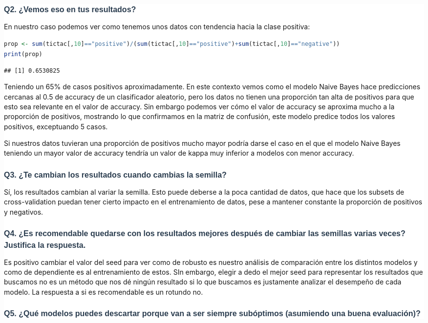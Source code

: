 <div style="margin-top: 10px;"></div>
<h1 style="font-size: 16px; font-family: Arial, sans-serif; color: #2c3e50;">
    <strong>Q2. ¿Vemos eso en tus resultados?
</strong>
</h1>

En nuestro caso podemos ver como tenemos unos datos con tendencia hacia la clase positiva:


``` r
prop <- sum(tictac[,10]=="positive")/(sum(tictac[,10]=="positive")+sum(tictac[,10]=="negative"))
print(prop)
```

```
## [1] 0.6530825
```

Teniendo un 65% de casos positivos aproximadamente. En este contexto vemos como el modelo Naive Bayes hace predicciones cercanas al 0.5 de accuracy de un clasificador aleatorio, pero los datos no tienen una proporción tan alta de positivos para que esto sea relevante en el valor de accuracy. Sin embargo podemos ver cómo el valor de accuracy se aproxima mucho a la proporción de positivos, mostrando lo que confirmamos en la matriz de confusión, este modelo predice todos los valores positivos, exceptuando 5 casos.

Si nuestros datos tuvieran una proporción de positivos mucho mayor podría darse el caso en el que el modelo Naive Bayes teniendo un mayor valor de accuracy tendría un valor de kappa muy inferior a modelos con menor accuracy.

<div style="margin-top: 10px;"></div>
<h1 style="font-size: 16px; font-family: Arial, sans-serif; color: #2c3e50;">
    <strong>Q3. ¿Te cambian los resultados cuando cambias la semilla?
</strong>
</h1>

Sí, los resultados cambian al variar la semilla. Esto puede deberse a la poca cantidad de datos, que hace que los subsets de cross-validation puedan tener cierto impacto en el entrenamiento de datos, pese a mantener constante la proporción de positivos y negativos.

<div style="margin-top: 10px;"></div>
<h1 style="font-size: 16px; font-family: Arial, sans-serif; color: #2c3e50;">
    <strong>Q4. ¿Es recomendable quedarse con los resultados mejores después de cambiar las semillas varias veces? Justifica la respuesta.
</strong>
</h1>

Es positivo cambiar el valor del seed para ver como de robusto es nuestro análisis de comparación entre los distintos modelos y como de dependiente es al entrenamiento de estos. SIn embargo, elegir a dedo el mejor seed para representar los resultados que buscamos no es un método que nos dé ningún resultado si lo que buscamos es justamente analizar el desempeño de cada modelo. La respuesta a si es recomendable es un rotundo no.

<div style="margin-top: 10px;"></div>
<h1 style="font-size: 16px; font-family: Arial, sans-serif; color: #2c3e50;">
    <strong>Q5. ¿Qué modelos puedes descartar porque van a ser siempre subóptimos (asumiendo una buena evaluación)?
</strong>
</h1>
